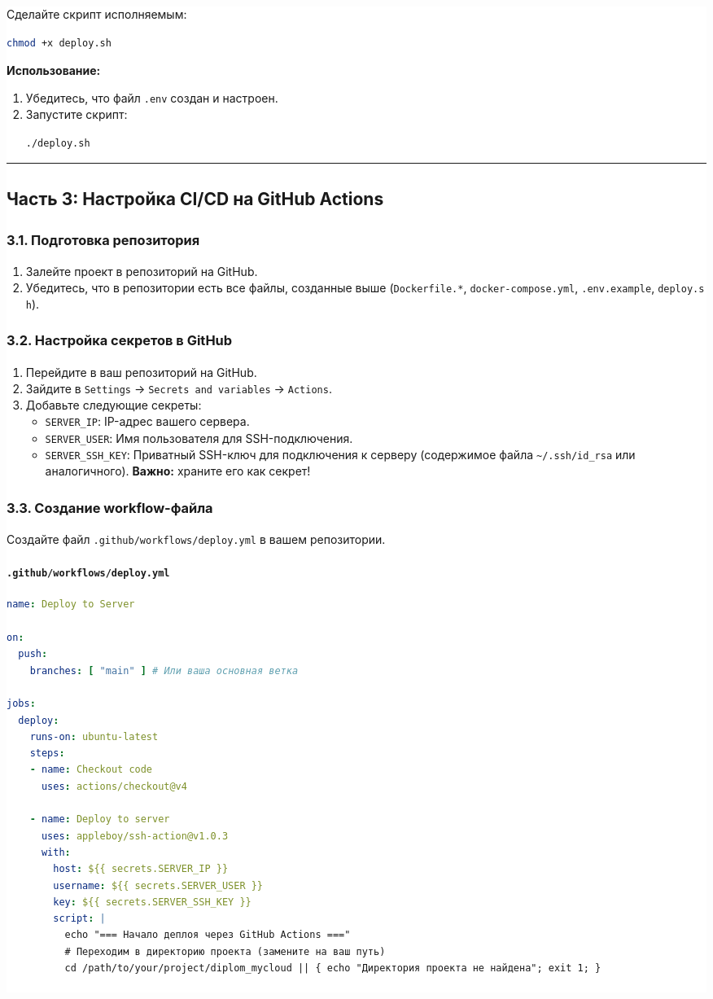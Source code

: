 Сделайте скрипт исполняемым:

```bash
chmod +x deploy.sh
```

**Использование:**

1.  Убедитесь, что файл `.env` создан и настроен.
2.  Запустите скрипт:
    ```bash
    ./deploy.sh
    ```

---

## **Часть 3: Настройка CI/CD на GitHub Actions**

### **3.1. Подготовка репозитория**

1.  Залейте проект в репозиторий на GitHub.
2.  Убедитесь, что в репозитории есть все файлы, созданные выше (`Dockerfile.*`, `docker-compose.yml`, `.env.example`, `deploy.sh`).

### **3.2. Настройка секретов в GitHub**

1.  Перейдите в ваш репозиторий на GitHub.
2.  Зайдите в `Settings` -> `Secrets and variables` -> `Actions`.
3.  Добавьте следующие секреты:
    *   `SERVER_IP`: IP-адрес вашего сервера.
    *   `SERVER_USER`: Имя пользователя для SSH-подключения.
    *   `SERVER_SSH_KEY`: Приватный SSH-ключ для подключения к серверу (содержимое файла `~/.ssh/id_rsa` или аналогичного). **Важно:** храните его как секрет!

### **3.3. Создание workflow-файла**

Создайте файл `.github/workflows/deploy.yml` в вашем репозитории.

#### **`.github/workflows/deploy.yml`**

```yaml
name: Deploy to Server

on:
  push:
    branches: [ "main" ] # Или ваша основная ветка

jobs:
  deploy:
    runs-on: ubuntu-latest
    steps:
    - name: Checkout code
      uses: actions/checkout@v4

    - name: Deploy to server
      uses: appleboy/ssh-action@v1.0.3
      with:
        host: ${{ secrets.SERVER_IP }}
        username: ${{ secrets.SERVER_USER }}
        key: ${{ secrets.SERVER_SSH_KEY }}
        script: |
          echo "=== Начало деплоя через GitHub Actions ==="
          # Переходим в директорию проекта (замените на ваш путь)
          cd /path/to/your/project/diplom_mycloud || { echo "Директория проекта не найдена"; exit 1; }
          
```